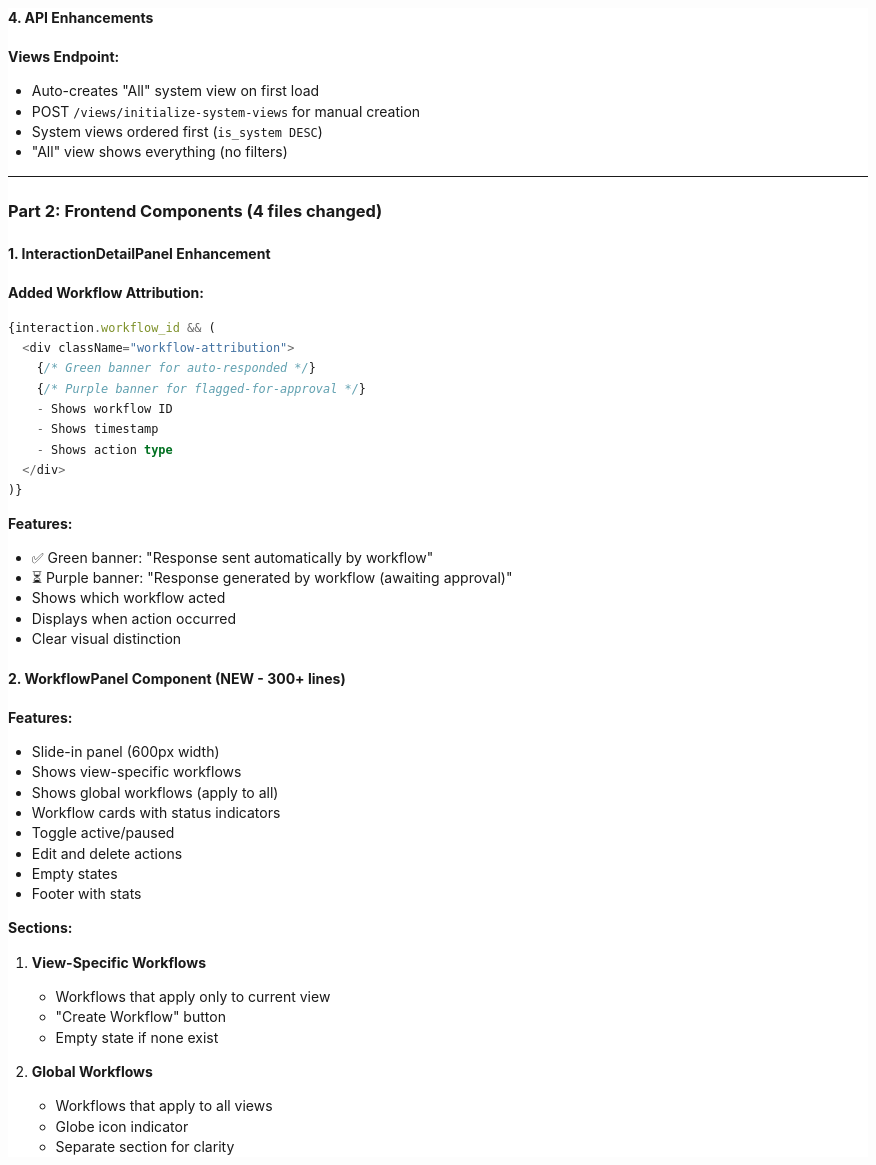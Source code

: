 #### **4. API Enhancements**
**Views Endpoint:**
- Auto-creates "All" system view on first load
- POST `/views/initialize-system-views` for manual creation
- System views ordered first (`is_system DESC`)
- "All" view shows everything (no filters)

---

### **Part 2: Frontend Components (4 files changed)**

#### **1. InteractionDetailPanel Enhancement**
**Added Workflow Attribution:**
```typescript
{interaction.workflow_id && (
  <div className="workflow-attribution">
    {/* Green banner for auto-responded */}
    {/* Purple banner for flagged-for-approval */}
    - Shows workflow ID
    - Shows timestamp
    - Shows action type
  </div>
)}
```

**Features:**
- ✅ Green banner: "Response sent automatically by workflow"
- ⏳ Purple banner: "Response generated by workflow (awaiting approval)"
- Shows which workflow acted
- Displays when action occurred
- Clear visual distinction

#### **2. WorkflowPanel Component (NEW - 300+ lines)**
**Features:**
- Slide-in panel (600px width)
- Shows view-specific workflows
- Shows global workflows (apply to all)
- Workflow cards with status indicators
- Toggle active/paused
- Edit and delete actions
- Empty states
- Footer with stats

**Sections:**
1. **View-Specific Workflows**
   - Workflows that apply only to current view
   - "Create Workflow" button
   - Empty state if none exist

2. **Global Workflows**
   - Workflows that apply to all views
   - Globe icon indicator
   - Separate section for clarity

